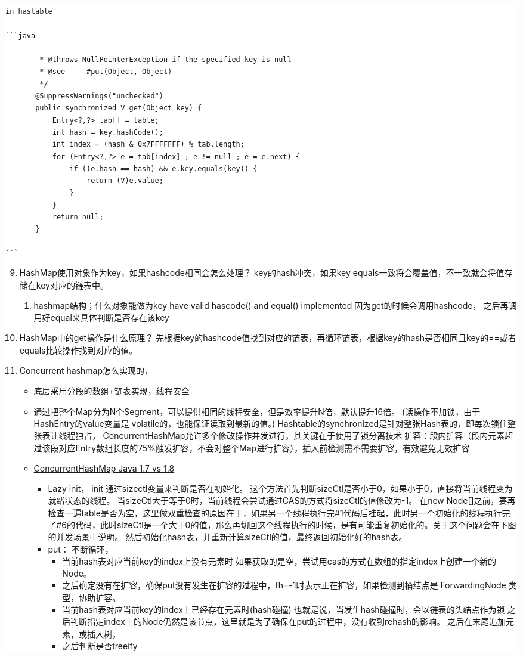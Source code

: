     in hastable
        
    ```java
       
            * @throws NullPointerException if the specified key is null
            * @see     #put(Object, Object)
            */
           @SuppressWarnings("unchecked")
           public synchronized V get(Object key) {
               Entry<?,?> tab[] = table;
               int hash = key.hashCode();
               int index = (hash & 0x7FFFFFFF) % tab.length;
               for (Entry<?,?> e = tab[index] ; e != null ; e = e.next) {
                   if ((e.hash == hash) && e.key.equals(key)) {
                       return (V)e.value;
                   }
               }
               return null;
           }
    
    ```

9. HashMap使用对象作为key，如果hashcode相同会怎么处理？
    key的hash冲突，如果key equals一致将会覆盖值，不一致就会将值存储在key对应的链表中。
    1. hashmap结构；什么对象能做为key
        have valid hascode() and equal() implemented
        因为get的时候会调用hashcode， 之后再调用好equal来具体判断是否存在该key
        
10. HashMap中的get操作是什么原理？
    先根据key的hashcode值找到对应的链表，再循环链表，根据key的hash是否相同且key的==或者equals比较操作找到对应的值。

12. Concurrent hashmap怎么实现的， 
    * 底层采用分段的数组+链表实现，线程安全
    * 通过把整个Map分为N个Segment，可以提供相同的线程安全，但是效率提升N倍，默认提升16倍。
    (读操作不加锁，由于HashEntry的value变量是 volatile的，也能保证读取到最新的值。)
    Hashtable的synchronized是针对整张Hash表的，即每次锁住整张表让线程独占，
    ConcurrentHashMap允许多个修改操作并发进行，其关键在于使用了锁分离技术
    扩容：段内扩容（段内元素超过该段对应Entry数组长度的75%触发扩容，不会对整个Map进行扩容），插入前检测需不需要扩容，有效避免无效扩容
    
    * [ConcurrentHashMap Java 1.7 vs 1.8](https://juejin.im/post/6844903813892014087)       
        * Lazy init， init 通过sizectl变量来判断是否在初始化。
            这个方法首先判断sizeCtl是否小于0，如果小于0，直接将当前线程变为就绪状态的线程。
            当sizeCtl大于等于0时，当前线程会尝试通过CAS的方式将sizeCtl的值修改为-1。
            在new Node[]之前，要再检查一遍table是否为空，这里做双重检查的原因在于，如果另一个线程执行完#1代码后挂起，此时另一个初始化的线程执行完了#6的代码，此时sizeCtl是一个大于0的值，那么再切回这个线程执行的时候，是有可能重复初始化的。关于这个问题会在下图的并发场景中说明。
            然后初始化hash表，并重新计算sizeCtl的值，最终返回初始化好的hash表。
        * put：
            不断循环，
            * 当前hash表对应当前key的index上没有元素时
            如果获取的是空，尝试用cas的方式在数组的指定index上创建一个新的Node。
            * 之后确定没有在扩容，确保put没有发生在扩容的过程中，fh=-1时表示正在扩容，如果检测到桶结点是 ForwardingNode 类型，协助扩容。
            * 当前hash表对应当前key的index上已经存在元素时(hash碰撞)
                也就是说，当发生hash碰撞时，会以链表的头结点作为锁
                之后判断指定index上的Node仍然是该节点，这里就是为了确保在put的过程中，没有收到rehash的影响。
                之后在末尾追加元素，或插入树，
            * 之后判断是否treeify            
